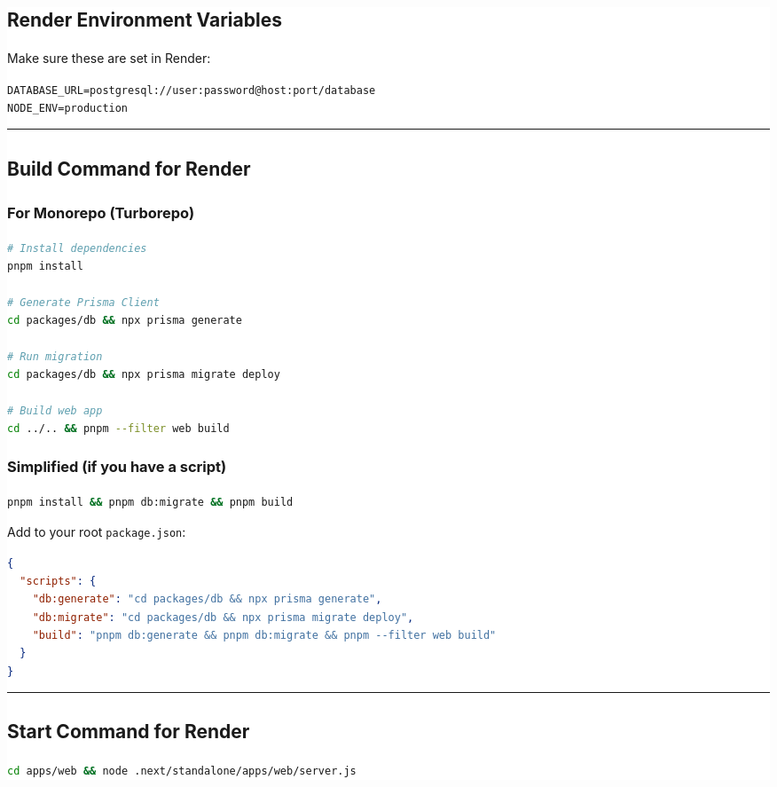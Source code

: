 
## Render Environment Variables

Make sure these are set in Render:

```env
DATABASE_URL=postgresql://user:password@host:port/database
NODE_ENV=production
```

---

## Build Command for Render

### For Monorepo (Turborepo)

```bash
# Install dependencies
pnpm install

# Generate Prisma Client
cd packages/db && npx prisma generate

# Run migration
cd packages/db && npx prisma migrate deploy

# Build web app
cd ../.. && pnpm --filter web build
```

### Simplified (if you have a script)

```bash
pnpm install && pnpm db:migrate && pnpm build
```

Add to your root `package.json`:
```json
{
  "scripts": {
    "db:generate": "cd packages/db && npx prisma generate",
    "db:migrate": "cd packages/db && npx prisma migrate deploy",
    "build": "pnpm db:generate && pnpm db:migrate && pnpm --filter web build"
  }
}
```

---

## Start Command for Render

```bash
cd apps/web && node .next/standalone/apps/web/server.js
```
